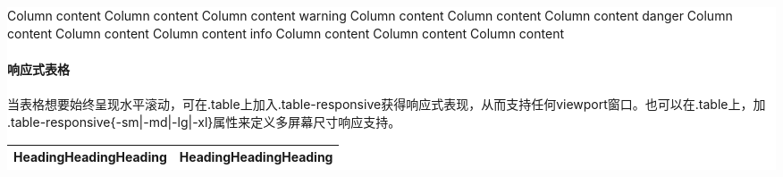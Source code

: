 <td>Column content</td>

<td>Column content</td>

<td>Column content</td>

</tr>

<tr class="bg-warning">

<th>warning</th>

<td>Column content</td>

<td>Column content</td>

<td>Column content</td>

</tr>

<tr class="bg-danger">

<th>danger</th>

<td>Column content</td>

<td>Column content</td>

<td>Column content</td>

</tr>

<tr class="bg-info">

<th>info</th>

<td>Column content</td>

<td>Column content</td>

<td>Column content</td>

</tr>

</tbody>

</table>

#### ******响应式表格******

当表格想要始终呈现水平滚动，可在.table上加入.table-responsive获得响应式表现，从而支持任何viewport窗口。也可以在.table上，加 .table-responsive{-sm|-md|-lg|-xl}属性来定义多屏幕尺寸响应支持。

<div class="table-responsive">

<table class="table">

<thead>

<tr>

<th>HeadingHeadingHeading</th>

<th>HeadingHeadingHeading</th>
